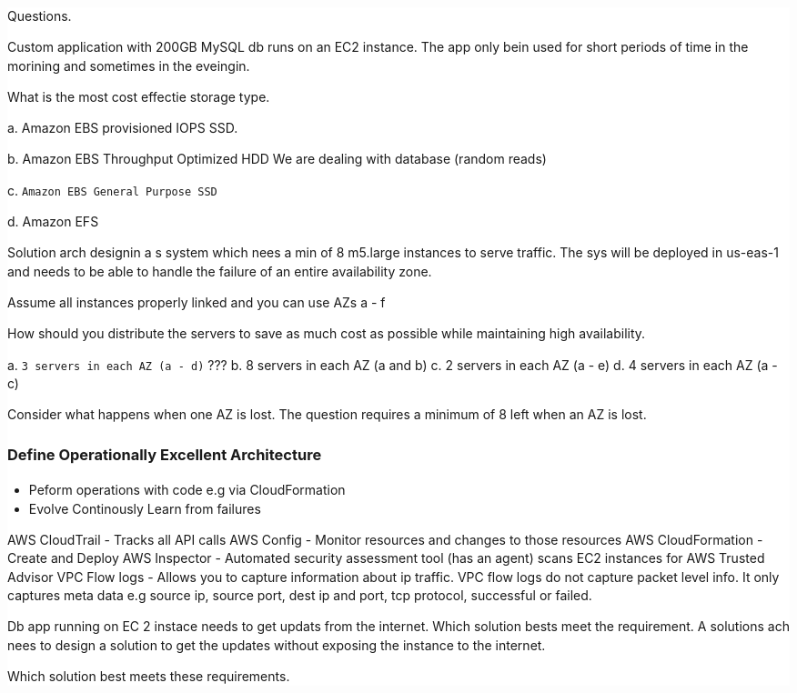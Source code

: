 Questions.

Custom application with 200GB MySQL db runs on an EC2 instance.
The app only bein used for short periods of time in the morining
and sometimes in the eveingin.

What is the most cost effectie storage type.

a. Amazon EBS provisioned IOPS SSD.

b. Amazon EBS Throughput Optimized HDD
We are dealing with database (random reads)

c. `Amazon EBS General Purpose SSD`

d. Amazon EFS

Solution arch designin a s system which nees a min of 8 m5.large instances
to serve traffic. The sys will be deployed in us-eas-1 and needs to be
able to handle the failure of an entire availability zone.

Assume all instances properly linked and you can use AZs a - f

How should you distribute the servers to save as much cost
as possible while maintaining high availability.

a. `3 servers in each AZ (a - d)` ???
b. 8 servers in each AZ (a and b)
c. 2 servers in each AZ (a - e)
d. 4 servers in each AZ (a - c)

Consider what happens when one AZ is lost. The question requires a minimum
of 8 left when an AZ is lost.

### Define Operationally Excellent Architecture  ###

- Peform operations with code e.g via CloudFormation
- Evolve
  Continously
  Learn from failures

AWS CloudTrail - Tracks all API calls
AWS Config - Monitor resources and changes to those resources
AWS CloudFormation - Create and Deploy
AWS Inspector - Automated security assessment tool (has an agent) scans
EC2 instances for
AWS Trusted Advisor
VPC Flow logs - Allows you to capture information about ip traffic.
VPC flow logs do not capture packet level info. It only captures meta data
e.g source ip, source port, dest ip and port, tcp protocol, successful or failed.

Db app running on EC 2 instace needs to get updats from the internet.
Which solution bests meet the requirement. A solutions ach nees to
design a solution to get the updates without exposing the instance to
the internet.

Which solution best meets these requirements.
